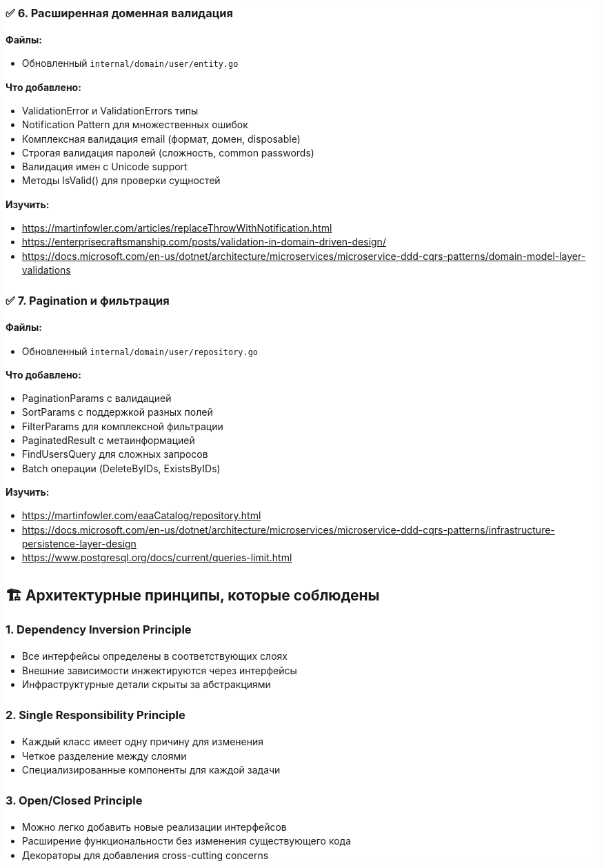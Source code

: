 ### ✅ 6. Расширенная доменная валидация
**Файлы:**
- Обновленный `internal/domain/user/entity.go`

**Что добавлено:**
- ValidationError и ValidationErrors типы
- Notification Pattern для множественных ошибок
- Комплексная валидация email (формат, домен, disposable)
- Строгая валидация паролей (сложность, common passwords)
- Валидация имен с Unicode support
- Методы IsValid() для проверки сущностей

**Изучить:**
- https://martinfowler.com/articles/replaceThrowWithNotification.html
- https://enterprisecraftsmanship.com/posts/validation-in-domain-driven-design/
- https://docs.microsoft.com/en-us/dotnet/architecture/microservices/microservice-ddd-cqrs-patterns/domain-model-layer-validations

### ✅ 7. Pagination и фильтрация
**Файлы:**
- Обновленный `internal/domain/user/repository.go`

**Что добавлено:**
- PaginationParams с валидацией
- SortParams с поддержкой разных полей
- FilterParams для комплексной фильтрации
- PaginatedResult с метаинформацией
- FindUsersQuery для сложных запросов
- Batch операции (DeleteByIDs, ExistsByIDs)

**Изучить:**
- https://martinfowler.com/eaaCatalog/repository.html
- https://docs.microsoft.com/en-us/dotnet/architecture/microservices/microservice-ddd-cqrs-patterns/infrastructure-persistence-layer-design
- https://www.postgresql.org/docs/current/queries-limit.html

## 🏗️ Архитектурные принципы, которые соблюдены

### 1. **Dependency Inversion Principle**
- Все интерфейсы определены в соответствующих слоях
- Внешние зависимости инжектируются через интерфейсы
- Инфраструктурные детали скрыты за абстракциями

### 2. **Single Responsibility Principle**
- Каждый класс имеет одну причину для изменения
- Четкое разделение между слоями
- Специализированные компоненты для каждой задачи

### 3. **Open/Closed Principle**
- Можно легко добавить новые реализации интерфейсов
- Расширение функциональности без изменения существующего кода
- Декораторы для добавления cross-cutting concerns
